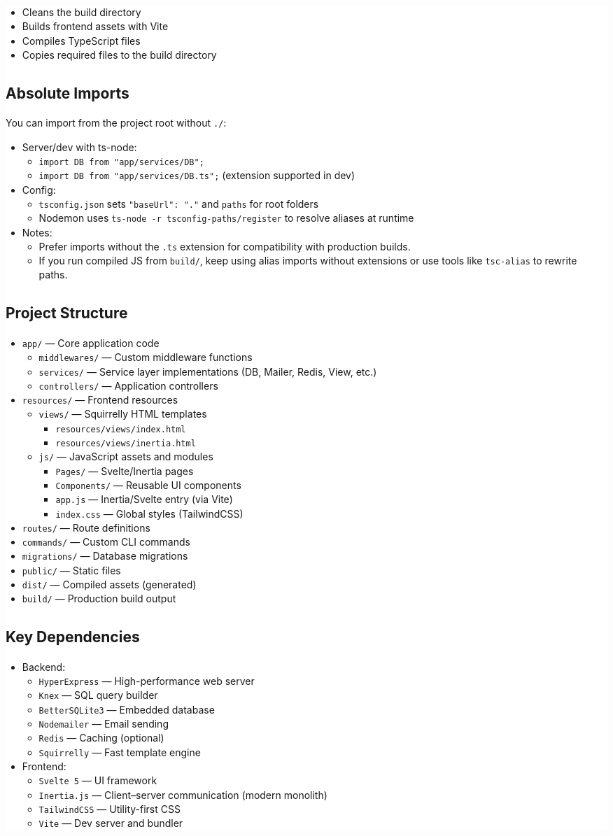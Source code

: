 - Cleans the build directory
- Builds frontend assets with Vite
- Compiles TypeScript files
- Copies required files to the build directory

## Absolute Imports

You can import from the project root without `./`:

- Server/dev with ts-node:
  - `import DB from "app/services/DB";`
  - `import DB from "app/services/DB.ts";` (extension supported in dev)
- Config:
  - `tsconfig.json` sets `"baseUrl": "."` and `paths` for root folders
  - Nodemon uses `ts-node -r tsconfig-paths/register` to resolve aliases at runtime
- Notes:
  - Prefer imports without the `.ts` extension for compatibility with production builds.
  - If you run compiled JS from `build/`, keep using alias imports without extensions or use tools like `tsc-alias` to rewrite paths.

## Project Structure

- `app/` — Core application code
  - `middlewares/` — Custom middleware functions
  - `services/` — Service layer implementations (DB, Mailer, Redis, View, etc.)
  - `controllers/` — Application controllers
- `resources/` — Frontend resources
  - `views/` — Squirrelly HTML templates
    - `resources/views/index.html`
    - `resources/views/inertia.html`
  - `js/` — JavaScript assets and modules
    - `Pages/` — Svelte/Inertia pages
    - `Components/` — Reusable UI components
    - `app.js` — Inertia/Svelte entry (via Vite)
    - `index.css` — Global styles (TailwindCSS)
- `routes/` — Route definitions
- `commands/` — Custom CLI commands
- `migrations/` — Database migrations
- `public/` — Static files
- `dist/` — Compiled assets (generated)
- `build/` — Production build output

## Key Dependencies

- Backend:
  - `HyperExpress` — High-performance web server
  - `Knex` — SQL query builder
  - `BetterSQLite3` — Embedded database
  - `Nodemailer` — Email sending
  - `Redis` — Caching (optional)
  - `Squirrelly` — Fast template engine
- Frontend:
  - `Svelte 5` — UI framework
  - `Inertia.js` — Client–server communication (modern monolith)
  - `TailwindCSS` — Utility-first CSS
  - `Vite` — Dev server and bundler
